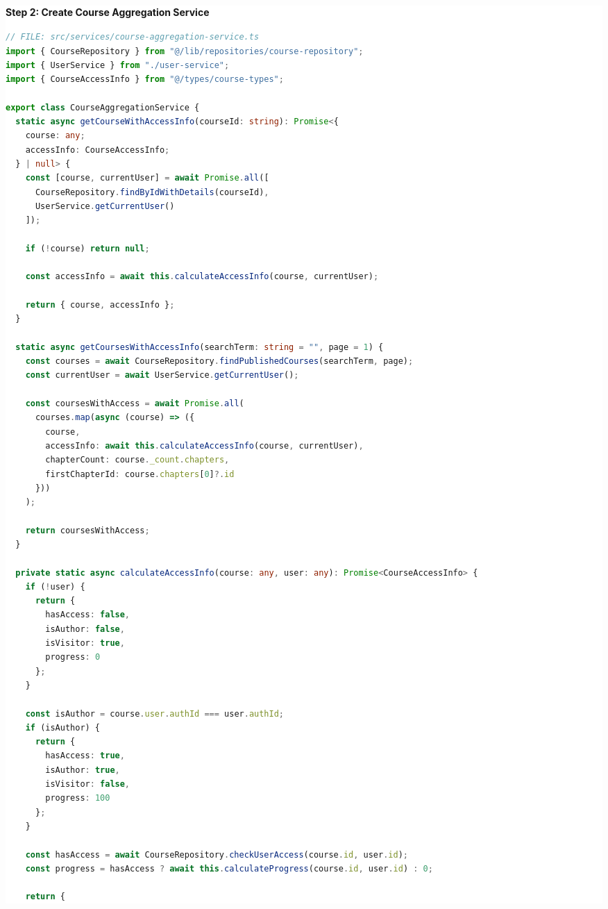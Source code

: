 **Step 2: Create Course Aggregation Service**
```typescript
// FILE: src/services/course-aggregation-service.ts
import { CourseRepository } from "@/lib/repositories/course-repository";
import { UserService } from "./user-service";
import { CourseAccessInfo } from "@/types/course-types";

export class CourseAggregationService {
  static async getCourseWithAccessInfo(courseId: string): Promise<{
    course: any;
    accessInfo: CourseAccessInfo;
  } | null> {
    const [course, currentUser] = await Promise.all([
      CourseRepository.findByIdWithDetails(courseId),
      UserService.getCurrentUser()
    ]);

    if (!course) return null;

    const accessInfo = await this.calculateAccessInfo(course, currentUser);
    
    return { course, accessInfo };
  }

  static async getCoursesWithAccessInfo(searchTerm: string = "", page = 1) {
    const courses = await CourseRepository.findPublishedCourses(searchTerm, page);
    const currentUser = await UserService.getCurrentUser();

    const coursesWithAccess = await Promise.all(
      courses.map(async (course) => ({
        course,
        accessInfo: await this.calculateAccessInfo(course, currentUser),
        chapterCount: course._count.chapters,
        firstChapterId: course.chapters[0]?.id
      }))
    );

    return coursesWithAccess;
  }

  private static async calculateAccessInfo(course: any, user: any): Promise<CourseAccessInfo> {
    if (!user) {
      return {
        hasAccess: false,
        isAuthor: false,
        isVisitor: true,
        progress: 0
      };
    }

    const isAuthor = course.user.authId === user.authId;
    if (isAuthor) {
      return {
        hasAccess: true,
        isAuthor: true,
        isVisitor: false,
        progress: 100
      };
    }

    const hasAccess = await CourseRepository.checkUserAccess(course.id, user.id);
    const progress = hasAccess ? await this.calculateProgress(course.id, user.id) : 0;

    return {
```